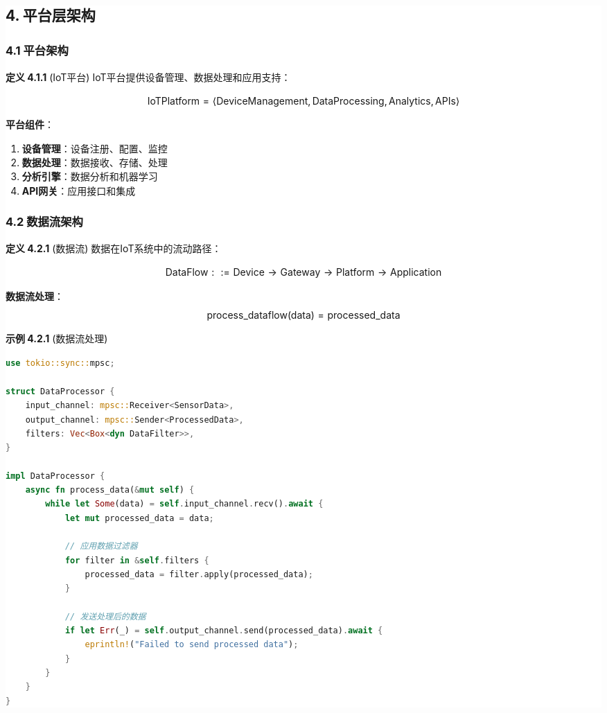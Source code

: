 ## 4. 平台层架构

### 4.1 平台架构

****定义 4**.1.1** (IoT平台)
IoT平台提供设备管理、数据处理和应用支持：

$$\text{IoTPlatform} = \langle \text{DeviceManagement}, \text{DataProcessing}, \text{Analytics}, \text{APIs} \rangle$$

**平台组件**：

1. **设备管理**：设备注册、配置、监控
2. **数据处理**：数据接收、存储、处理
3. **分析引擎**：数据分析和机器学习
4. **API网关**：应用接口和集成

### 4.2 数据流架构

****定义 4**.2.1** (数据流)
数据在IoT系统中的流动路径：

$$\text{DataFlow} ::= \text{Device} \rightarrow \text{Gateway} \rightarrow \text{Platform} \rightarrow \text{Application}$$

**数据流处理**：
$$\text{process\_dataflow}(\text{data}) = \text{processed\_data}$$

**示例 4.2.1** (数据流处理)

```rust
use tokio::sync::mpsc;

struct DataProcessor {
    input_channel: mpsc::Receiver<SensorData>,
    output_channel: mpsc::Sender<ProcessedData>,
    filters: Vec<Box<dyn DataFilter>>,
}

impl DataProcessor {
    async fn process_data(&mut self) {
        while let Some(data) = self.input_channel.recv().await {
            let mut processed_data = data;
            
            // 应用数据过滤器
            for filter in &self.filters {
                processed_data = filter.apply(processed_data);
            }
            
            // 发送处理后的数据
            if let Err(_) = self.output_channel.send(processed_data).await {
                eprintln!("Failed to send processed data");
            }
        }
    }
}
```

